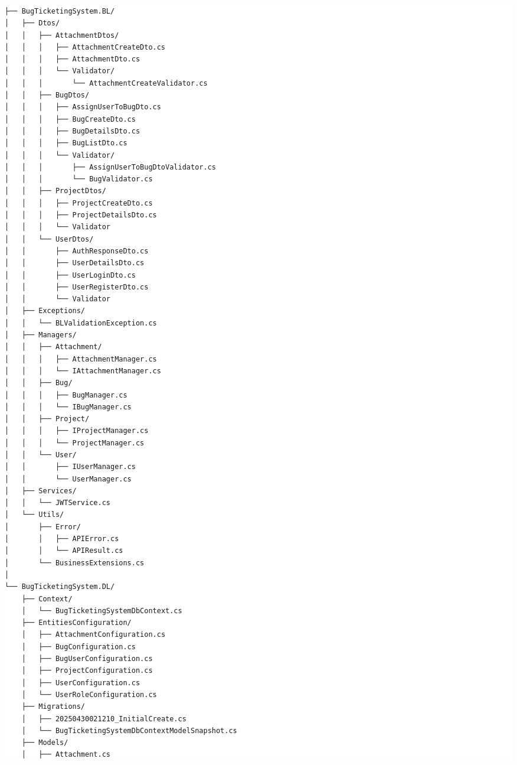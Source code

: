 ```
├── BugTicketingSystem.BL/
│   ├── Dtos/
│   │   ├── AttachmentDtos/
│   │   │   ├── AttachmentCreateDto.cs
│   │   │   ├── AttachmentDto.cs
│   │   │   └── Validator/
│   │   │       └── AttachmentCreateValidator.cs
│   │   ├── BugDtos/
│   │   │   ├── AssignUserToBugDto.cs
│   │   │   ├── BugCreateDto.cs
│   │   │   ├── BugDetailsDto.cs
│   │   │   ├── BugListDto.cs
│   │   │   └── Validator/
│   │   │       ├── AssignUserToBugDtoValidator.cs
│   │   │       └── BugValidator.cs
│   │   ├── ProjectDtos/
│   │   │   ├── ProjectCreateDto.cs
│   │   │   ├── ProjectDetailsDto.cs
│   │   │   └── Validator
│   │   └── UserDtos/
│   │       ├── AuthResponseDto.cs
│   │       ├── UserDetailsDto.cs
│   │       ├── UserLoginDto.cs
│   │       ├── UserRegisterDto.cs
│   │       └── Validator
│   ├── Exceptions/
│   │   └── BLValidationException.cs
│   ├── Managers/
│   │   ├── Attachment/
│   │   │   ├── AttachmentManager.cs
│   │   │   └── IAttachmentManager.cs
│   │   ├── Bug/
│   │   │   ├── BugManager.cs
│   │   │   └── IBugManager.cs
│   │   ├── Project/
│   │   │   ├── IProjectManager.cs
│   │   │   └── ProjectManager.cs
│   │   └── User/
│   │       ├── IUserManager.cs
│   │       └── UserManager.cs
│   ├── Services/
│   │   └── JWTService.cs
│   └── Utils/
│       ├── Error/
│       │   ├── APIError.cs
│       │   └── APIResult.cs
│       └── BusinessExtensions.cs
│
└── BugTicketingSystem.DL/
    ├── Context/
    │   └── BugTicketingSystemDbContext.cs
    ├── EntitiesConfiguration/
    │   ├── AttachmentConfiguration.cs
    │   ├── BugConfiguration.cs
    │   ├── BugUserConfiguration.cs
    │   ├── ProjectConfiguration.cs
    │   ├── UserConfiguration.cs
    │   └── UserRoleConfiguration.cs
    ├── Migrations/
    │   ├── 20250430021210_InitialCreate.cs
    │   └── BugTicketingSystemDbContextModelSnapshot.cs
    ├── Models/
    │   ├── Attachment.cs
```
